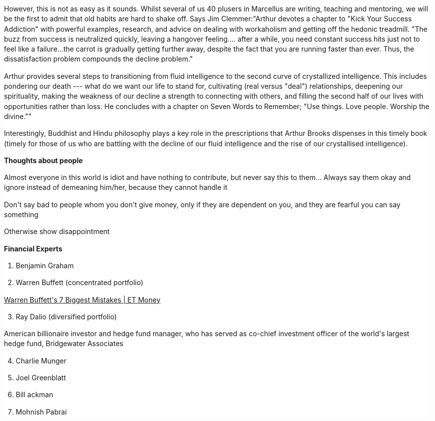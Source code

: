 

However, this is not as easy as it sounds. Whilst several of us 40 plusers in Marcellus are writing, teaching and mentoring, we will be the first to admit that old habits are hard to shake off. Says Jim Clemmer:"Arthur devotes a chapter to "Kick Your Success Addiction" with powerful examples, research, and advice on dealing with workaholism and getting off the hedonic treadmill. "The buzz from success is neutralized quickly, leaving a hangover feeling.... after a while, you need constant success hits just not to feel like a failure...the carrot is gradually getting further away, despite the fact that you are running faster than ever. Thus, the dissatisfaction problem compounds the decline problem."



Arthur provides several steps to transitioning from fluid intelligence to the second curve of crystallized intelligence. This includes pondering our death --- what do we want our life to stand for, cultivating (real versus "deal") relationships, deepening our spirituality, making the weakness of our decline a strength to connecting with others, and filling the second half of our lives with opportunities rather than loss. He concludes with a chapter on Seven Words to Remember; "Use things. Love people. Worship the divine.""



Interestingly, Buddhist and Hindu philosophy plays a key role in the prescriptions that Arthur Brooks dispenses in this timely book (timely for those of us who are battling with the decline of our fluid intelligence and the rise of our crystallised intelligence).



**Thoughts about people**

Almost everyone in this world is idiot and have nothing to contribute, but never say this to them... Always say them okay and ignore instead of demeaning him/her, because they cannot handle it



Don't say bad to people whom you don't give money, only if they are dependent on you, and they are fearful you can say something



Otherwise show disappointment



**Financial Experts**

1.  Benjamin Graham

2.  Warren Buffett (concentrated portfolio)

[Warren Buffett's 7 Biggest Mistakes | ET Money](https://youtu.be/nV5pUb3eMjQ)

3.  Ray Dalio (diversified portfolio)

American billionaire investor and hedge fund manager, who has served as co-chief investment officer of the world's largest hedge fund, Bridgewater Associates

4.  Charlie Munger

5.  Joel Greenblatt

6.  Bill ackman

7.  Mohnish Pabrai
